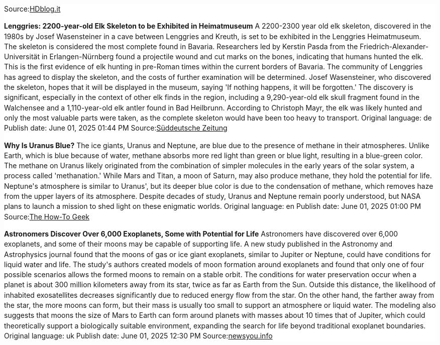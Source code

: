 Source:[HDblog.it](https://www.hdblog.it/tecnologia/articoli/n620430/robot-nasa-encelado-vita-extraterrestre/)

**Lenggries: 2200-year-old Elk Skeleton to be Exhibited in Heimatmuseum**
A 2200-2300 year old elk skeleton, discovered in the 1980s by Josef Wasensteiner in a cave between Lenggries and Kreuth, is set to be exhibited in the Lenggries Heimatmuseum. The skeleton is considered the most complete found in Bavaria. Researchers led by Kerstin Pasda from the Friedrich-Alexander-Universität in Erlangen-Nürnberg found a projectile wound and cut marks on the bones, indicating that humans hunted the elk. This is the first evidence of elk hunting in pre-Roman times within the current borders of Bavaria. The community of Lenggries has agreed to display the skeleton, and the costs of further examination will be determined. Josef Wasensteiner, who discovered the skeleton, hopes that it will be displayed in the museum, saying 'If nothing happens, it will be forgotten.' The discovery is significant, especially in the context of other elk finds in the region, including a 9,290-year-old elk skull fragment found in the Walchensee and a 1,110-year-old elk antler found in Bad Heilbrunn. According to Christoph Mayr, the elk was likely hunted and only the most valuable parts were taken, as the complete skeleton would have been too heavy to transport.
Original language: de
Publish date: June 01, 2025 01:44 PM
Source:[Süddeutsche Zeitung](https://www.sueddeutsche.de/muenchen/wolfratshausen/lenggries-elchknochen-2200-jahre-alt-fund-heimatmuseum-li.3244449)

**Why Is Uranus Blue?**
The ice giants, Uranus and Neptune, are blue due to the presence of methane in their atmospheres. Unlike Earth, which is blue because of water, methane absorbs more red light than green or blue light, resulting in a blue-green color. The methane on Uranus likely originated from the combination of simpler molecules in the early years of the solar system, a process called 'methanation.' While Mars and Titan, a moon of Saturn, may also produce methane, they hold the potential for life. Neptune's atmosphere is similar to Uranus', but its deeper blue color is due to the condensation of methane, which removes haze from the upper layers of its atmosphere. Despite decades of study, Uranus and Neptune remain poorly understood, but NASA plans to launch a mission to shed light on these enigmatic worlds.
Original language: en
Publish date: June 01, 2025 01:00 PM
Source:[The How-To Geek](https://www.howtogeek.com/why-is-uranus-blue/)

**Astronomers Discover Over 6,000 Exoplanets, Some with Potential for Life**
Astronomers have discovered over 6,000 exoplanets, and some of their moons may be capable of supporting life. A new study published in the Astronomy and Astrophysics journal found that the moons of gas or ice giant exoplanets, similar to Jupiter or Neptune, could have conditions for liquid water and life. The study's authors created models of moon formation around exoplanets and found that only one of four possible scenarios allows the formed moons to remain on a stable orbit. The conditions for water preservation occur when a planet is about 300 million kilometers away from its star, twice as far as Earth from the Sun. Outside this distance, the likelihood of inhabited exosatellites decreases significantly due to reduced energy flow from the star. On the other hand, the farther away from the star, the more moons can form, but their mass is usually too small to support an atmosphere or liquid water. The modeling also suggests that moons the size of Mars to Earth can form around planets with masses about 10 times that of Jupiter, which could theoretically support a biologically suitable environment, expanding the search for life beyond traditional exoplanet boundaries.
Original language: uk
Publish date: June 01, 2025 12:30 PM
Source:[newsyou.info](https://newsyou.info/2025/06/astronomi-vidkrili-ponad-6000-ekzoplanet-de-mozhe-isnuvati-zhittya)
